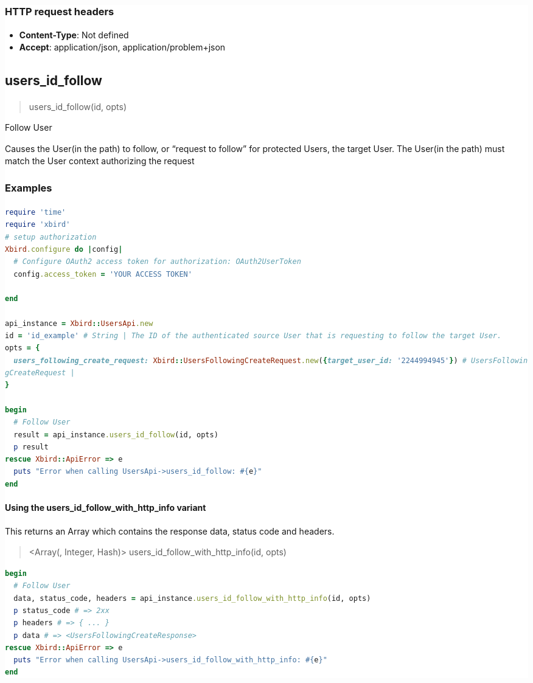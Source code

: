 ### HTTP request headers

- **Content-Type**: Not defined
- **Accept**: application/json, application/problem+json


## users_id_follow

> <UsersFollowingCreateResponse> users_id_follow(id, opts)

Follow User

Causes the User(in the path) to follow, or “request to follow” for protected Users, the target User. The User(in the path) must match the User context authorizing the request

### Examples

```ruby
require 'time'
require 'xbird'
# setup authorization
Xbird.configure do |config|
  # Configure OAuth2 access token for authorization: OAuth2UserToken
  config.access_token = 'YOUR ACCESS TOKEN'

end

api_instance = Xbird::UsersApi.new
id = 'id_example' # String | The ID of the authenticated source User that is requesting to follow the target User.
opts = {
  users_following_create_request: Xbird::UsersFollowingCreateRequest.new({target_user_id: '2244994945'}) # UsersFollowingCreateRequest | 
}

begin
  # Follow User
  result = api_instance.users_id_follow(id, opts)
  p result
rescue Xbird::ApiError => e
  puts "Error when calling UsersApi->users_id_follow: #{e}"
end
```

#### Using the users_id_follow_with_http_info variant

This returns an Array which contains the response data, status code and headers.

> <Array(<UsersFollowingCreateResponse>, Integer, Hash)> users_id_follow_with_http_info(id, opts)

```ruby
begin
  # Follow User
  data, status_code, headers = api_instance.users_id_follow_with_http_info(id, opts)
  p status_code # => 2xx
  p headers # => { ... }
  p data # => <UsersFollowingCreateResponse>
rescue Xbird::ApiError => e
  puts "Error when calling UsersApi->users_id_follow_with_http_info: #{e}"
end
```
